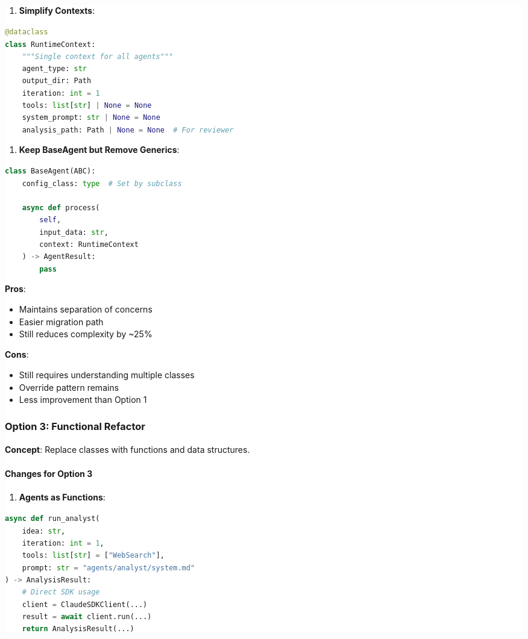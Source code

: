 
1. **Simplify Contexts**:

```python
@dataclass
class RuntimeContext:
    """Single context for all agents"""
    agent_type: str
    output_dir: Path
    iteration: int = 1
    tools: list[str] | None = None
    system_prompt: str | None = None
    analysis_path: Path | None = None  # For reviewer
```


1. **Keep BaseAgent but Remove Generics**:

```python
class BaseAgent(ABC):
    config_class: type  # Set by subclass
    
    async def process(
        self, 
        input_data: str, 
        context: RuntimeContext
    ) -> AgentResult:
        pass
```

**Pros**:

- Maintains separation of concerns
- Easier migration path
- Still reduces complexity by ~25%

**Cons**:

- Still requires understanding multiple classes
- Override pattern remains
- Less improvement than Option 1

### Option 3: Functional Refactor

**Concept**: Replace classes with functions and data structures.

#### Changes for Option 3

1. **Agents as Functions**:

```python
async def run_analyst(
    idea: str,
    iteration: int = 1,
    tools: list[str] = ["WebSearch"],
    prompt: str = "agents/analyst/system.md"
) -> AnalysisResult:
    # Direct SDK usage
    client = ClaudeSDKClient(...)
    result = await client.run(...)
    return AnalysisResult(...)
```
